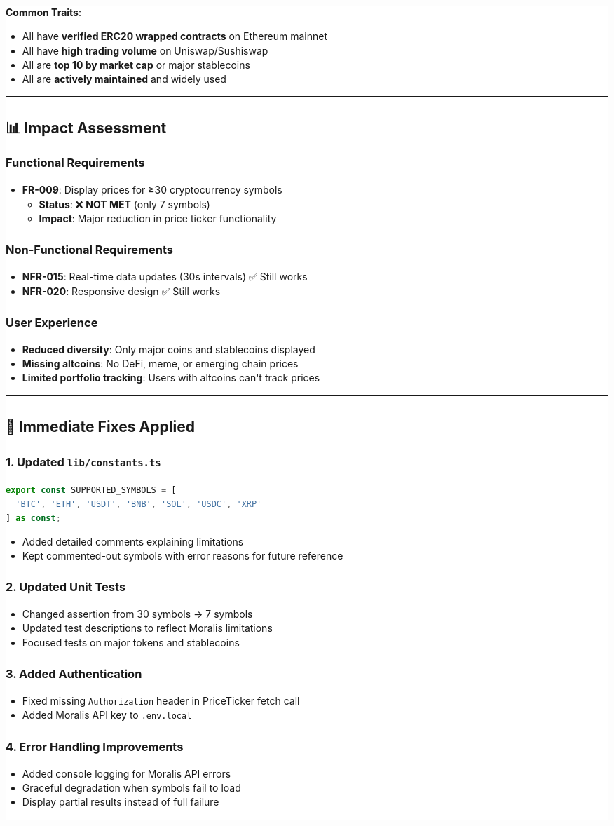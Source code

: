 **Common Traits**:
- All have **verified ERC20 wrapped contracts** on Ethereum mainnet
- All have **high trading volume** on Uniswap/Sushiswap
- All are **top 10 by market cap** or major stablecoins
- All are **actively maintained** and widely used

---

## 📊 Impact Assessment

### Functional Requirements
- **FR-009**: Display prices for ≥30 cryptocurrency symbols
  - **Status**: ❌ **NOT MET** (only 7 symbols)
  - **Impact**: Major reduction in price ticker functionality

### Non-Functional Requirements
- **NFR-015**: Real-time data updates (30s intervals) ✅ Still works
- **NFR-020**: Responsive design ✅ Still works

### User Experience
- **Reduced diversity**: Only major coins and stablecoins displayed
- **Missing altcoins**: No DeFi, meme, or emerging chain prices
- **Limited portfolio tracking**: Users with altcoins can't track prices

---

## 🔧 Immediate Fixes Applied

### 1. Updated `lib/constants.ts`
```typescript
export const SUPPORTED_SYMBOLS = [
  'BTC', 'ETH', 'USDT', 'BNB', 'SOL', 'USDC', 'XRP'
] as const;
```
- Added detailed comments explaining limitations
- Kept commented-out symbols with error reasons for future reference

### 2. Updated Unit Tests
- Changed assertion from 30 symbols → 7 symbols
- Updated test descriptions to reflect Moralis limitations
- Focused tests on major tokens and stablecoins

### 3. Added Authentication
- Fixed missing `Authorization` header in PriceTicker fetch call
- Added Moralis API key to `.env.local`

### 4. Error Handling Improvements
- Added console logging for Moralis API errors
- Graceful degradation when symbols fail to load
- Display partial results instead of full failure

---